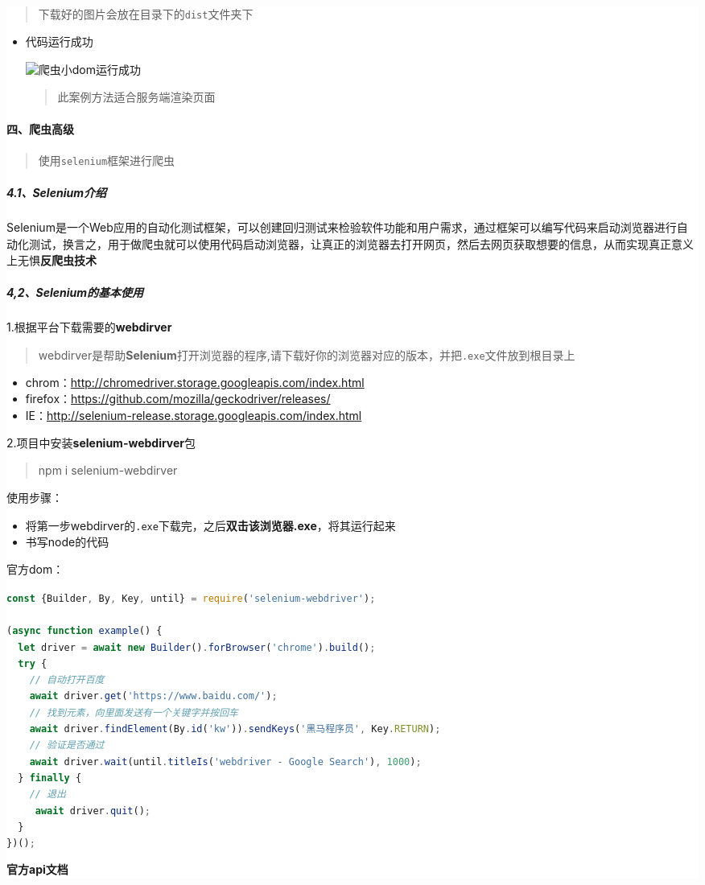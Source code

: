   > 下载好的图片会放在目录下的`dist`文件夹下

* 代码运行成功

  ![爬虫小dom运行成功](/medias/imges/node/spider/node_spider_photo.jpg)

  > 此案例方法适合服务端渲染页面

#### 四、爬虫高级

> 使用`selenium`框架进行爬虫

##### 4.1、Selenium介绍

Selenium是一个Web应用的自动化测试框架，可以创建回归测试来检验软件功能和用户需求，通过框架可以编写代码来启动浏览器进行自动化测试，换言之，用于做爬虫就可以使用代码启动浏览器，让真正的浏览器去打开网页，然后去网页获取想要的信息，从而实现真正意义上无惧**反爬虫技术**

##### 4,2、Selenium的基本使用

1.根据平台下载需要的**webdirver**

> webdirver是帮助**Selenium**打开浏览器的程序,请下载好你的浏览器对应的版本，并把`.exe`文件放到根目录上

* chrom：http://chromedriver.storage.googleapis.com/index.html
* firefox：https://github.com/mozilla/geckodriver/releases/
* IE：http://selenium-release.storage.googleapis.com/index.html

2.项目中安装**selenium-webdirver**包

> npm i selenium-webdirver

使用步骤：

* 将第一步webdirver的`.exe`下载完，之后**双击该浏览器.exe**，将其运行起来
* 书写node的代码

官方dom：

```js
const {Builder, By, Key, until} = require('selenium-webdriver');
 
(async function example() {
  let driver = await new Builder().forBrowser('chrome').build();
  try {
    // 自动打开百度
    await driver.get('https://www.baidu.com/');
    // 找到元素，向里面发送有一个关键字并按回车
    await driver.findElement(By.id('kw')).sendKeys('黑马程序员', Key.RETURN);
    // 验证是否通过
    await driver.wait(until.titleIs('webdriver - Google Search'), 1000);
  } finally {
    // 退出
     await driver.quit();
  }
})();
```

**官方api文档**

